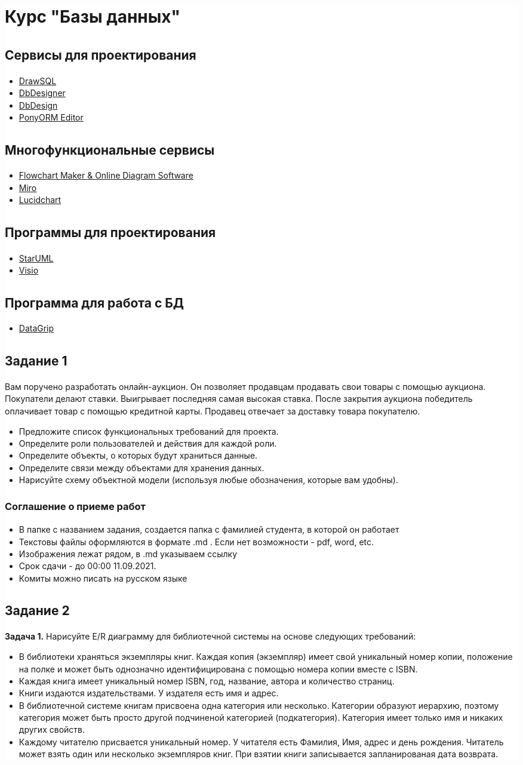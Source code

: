 # Курс "Базы данных"

## Сервисы для проектирования

* [DrawSQL](https://drawsql.app/)
* [DbDesigner](https://www.dbdesigner.net)
* [DbDesign](https://dbdesign.online/)
* [PonyORM Editor](https://editor.ponyorm.com/)

## Многофункциональные сервисы

* [Flowchart Maker & Online Diagram Software](rt.draw.io)
* [Miro](https://miro.com/)
* [Lucidchart](https://lucidchart.com/)

## Программы для проектирования

* [StarUML](https://staruml.io)
* [Visio](https://www.microsoft.com/ru-ru/microsoft-365/visio/flowchart-software)

## Программа для работа с БД

* [DataGrip](https://www.jetbrains.com/datagrip/)

## Задание 1

Вам поручено разработать онлайн-аукцион. Он позволяет продавцам продавать свои товары с помощью аукциона. Покупатели делают ставки. Выигрывает последняя самая высокая ставка. После закрытия аукциона победитель оплачивает товар с помощью кредитной карты. Продавец отвечает за доставку товара покупателю.

* Предложите список функциональных требований для проекта.
* Определите роли пользователей и действия для каждой роли.
* Определите объекты, о которых будут храниться данные.
* Определите связи между объектами для хранения данных.
* Нарисуйте схему объектной модели (используя любые обозначения, которые вам удобны).

### Соглашение о приеме работ

* В папке с названием задания, создается папка с фамилией студента, в которой он работает
* Текстовы файлы оформляются в формате .md . Если нет возможности - pdf, word, etc.
* Изображения лежат рядом, в .md указываем ссылку
* Срок сдачи - до 00:00 11.09.2021. 
* Комиты можно писать на русском языке

## Задание 2

**Задача 1.** Нарисуйте E/R диаграмму для библиотечной системы на основе следующих требований:
 * В библиотеки храняться экземпляры книг. Каждая копия (экземпляр) имеет свой уникальный номер копии, положение на полке и может быть однозначно идентифицирована с помощью номера копии вместе с ISBN. 
 * Каждая книга имеет уникальный номер ISBN, год, название, автора и количество страниц. 
 * Книги издаются издательствами. У издателя есть имя и адрес. 
 * В библиотечной системе книгам присвоена одна категория или несколько. Категории образуют иерархию, поэтому категория может быть просто другой подчиненой категорией (подкатегория). Категория имеет только имя и никаких других свойств. 
 * Каждому читателю присвается уникальный номер. У читателя есть Фамилия, Имя, адрес и день рождения. Читатель может взять один или несколько экземпляров книг. При взятии книги записывается запланированая дата возврата.  
